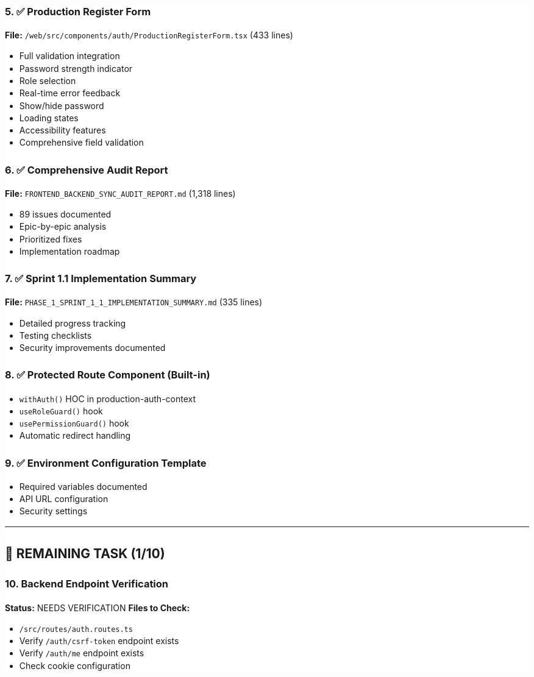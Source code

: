 ### 5. ✅ Production Register Form

**File:** `/web/src/components/auth/ProductionRegisterForm.tsx` (433 lines)

- Full validation integration
- Password strength indicator
- Role selection
- Real-time error feedback
- Show/hide password
- Loading states
- Accessibility features
- Comprehensive field validation

### 6. ✅ Comprehensive Audit Report

**File:** `FRONTEND_BACKEND_SYNC_AUDIT_REPORT.md` (1,318 lines)

- 89 issues documented
- Epic-by-epic analysis
- Prioritized fixes
- Implementation roadmap

### 7. ✅ Sprint 1.1 Implementation Summary

**File:** `PHASE_1_SPRINT_1_1_IMPLEMENTATION_SUMMARY.md` (335 lines)

- Detailed progress tracking
- Testing checklists
- Security improvements documented

### 8. ✅ Protected Route Component (Built-in)

- `withAuth()` HOC in production-auth-context
- `useRoleGuard()` hook
- `usePermissionGuard()` hook
- Automatic redirect handling

### 9. ✅ Environment Configuration Template

- Required variables documented
- API URL configuration
- Security settings

---

## 🔄 REMAINING TASK (1/10)

### 10. Backend Endpoint Verification

**Status:** NEEDS VERIFICATION
**Files to Check:**

- `/src/routes/auth.routes.ts`
- Verify `/auth/csrf-token` endpoint exists
- Verify `/auth/me` endpoint exists
- Check cookie configuration
